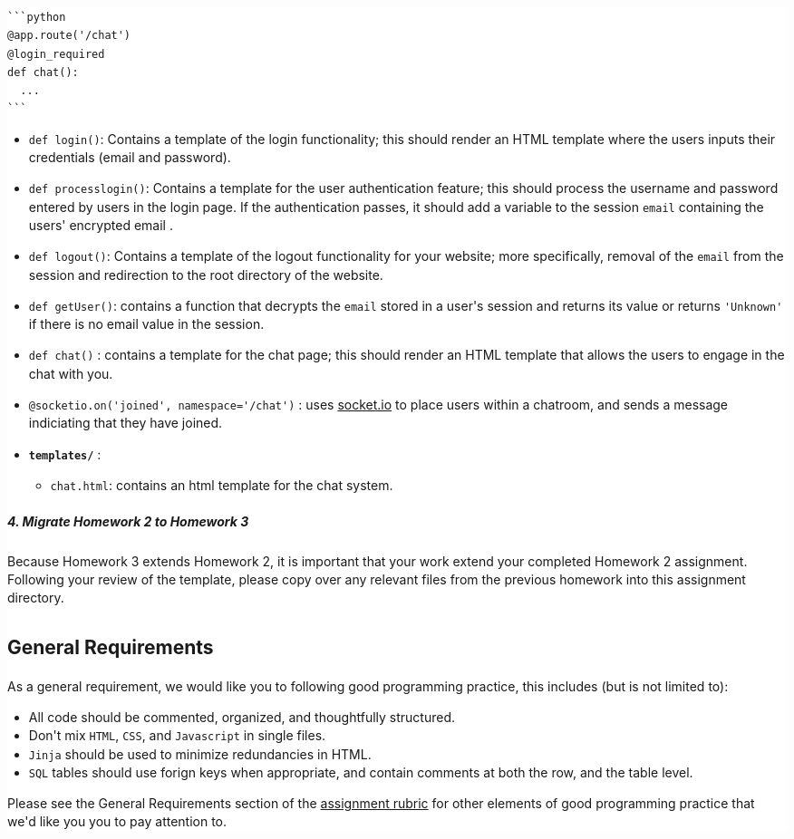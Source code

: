     ```python
    @app.route('/chat')
    @login_required
    def chat():
      ...
    ```

    

  * `def login()`: Contains a template of the login functionality; this should render an HTML template where the users inputs their credentials (email and password).

  * `def processlogin()`: Contains a template for the user authentication feature; this should process the username and password entered by users in the login page. If the authentication passes, it should add a variable to the session `email` containing the users' encrypted email . 

  * `def logout()`: Contains a template of the logout functionality for your website; more specifically, removal of the `email` from the session and redirection to the root directory of the website.

  * `def getUser()`: contains a function that decrypts the `email` stored in a user's session and returns its value or returns `'Unknown'` if there is no email value in the session. 

  * `def chat()` : contains a template for the chat page; this should render an HTML template that allows the users to engage in the chat with you. 

  * `@socketio.on('joined', namespace='/chat')` : uses [socket.io](https://flask-socketio.readthedocs.io/en/latest/getting_started.html) to place users within a chatroom, and sends a message indiciating that they have joined.

    

* **`templates/`** :

  * `chat.html`: contains an html template for the chat system.

  

##### 4. Migrate Homework 2 to Homework 3

Because Homework 3 extends Homework  2, it is important that your work extend your completed Homework 2 assignment. Following your review of the template, please copy over any relevant files from the previous homework into this assignment directory. 



## General Requirements

As a general requirement, we would like you to following good programming practice, this includes (but is not limited to):

* All code should be commented, organized, and thoughtfully structured.
* Don't mix `HTML`, `CSS`, and `Javascript` in single files.
* `Jinja` should be used to minimize redundancies in HTML.
* `SQL` tables should use forign keys when appropriate, and contain comments at both the row, and the table level.

Please see the General Requirements section of the [assignment rubric](documentation/rubric.md) for other elements of good programming practice that we'd like you you to pay attention to.

